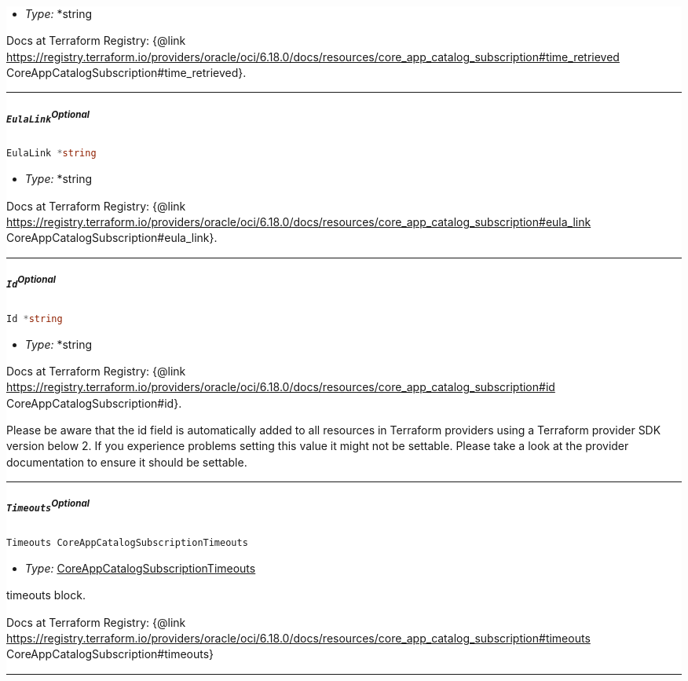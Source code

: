 - *Type:* *string

Docs at Terraform Registry: {@link https://registry.terraform.io/providers/oracle/oci/6.18.0/docs/resources/core_app_catalog_subscription#time_retrieved CoreAppCatalogSubscription#time_retrieved}.

---

##### `EulaLink`<sup>Optional</sup> <a name="EulaLink" id="rhizo-co-terraform-provider-oci.coreAppCatalogSubscription.CoreAppCatalogSubscriptionConfig.property.eulaLink"></a>

```go
EulaLink *string
```

- *Type:* *string

Docs at Terraform Registry: {@link https://registry.terraform.io/providers/oracle/oci/6.18.0/docs/resources/core_app_catalog_subscription#eula_link CoreAppCatalogSubscription#eula_link}.

---

##### `Id`<sup>Optional</sup> <a name="Id" id="rhizo-co-terraform-provider-oci.coreAppCatalogSubscription.CoreAppCatalogSubscriptionConfig.property.id"></a>

```go
Id *string
```

- *Type:* *string

Docs at Terraform Registry: {@link https://registry.terraform.io/providers/oracle/oci/6.18.0/docs/resources/core_app_catalog_subscription#id CoreAppCatalogSubscription#id}.

Please be aware that the id field is automatically added to all resources in Terraform providers using a Terraform provider SDK version below 2.
If you experience problems setting this value it might not be settable. Please take a look at the provider documentation to ensure it should be settable.

---

##### `Timeouts`<sup>Optional</sup> <a name="Timeouts" id="rhizo-co-terraform-provider-oci.coreAppCatalogSubscription.CoreAppCatalogSubscriptionConfig.property.timeouts"></a>

```go
Timeouts CoreAppCatalogSubscriptionTimeouts
```

- *Type:* <a href="#rhizo-co-terraform-provider-oci.coreAppCatalogSubscription.CoreAppCatalogSubscriptionTimeouts">CoreAppCatalogSubscriptionTimeouts</a>

timeouts block.

Docs at Terraform Registry: {@link https://registry.terraform.io/providers/oracle/oci/6.18.0/docs/resources/core_app_catalog_subscription#timeouts CoreAppCatalogSubscription#timeouts}

---
